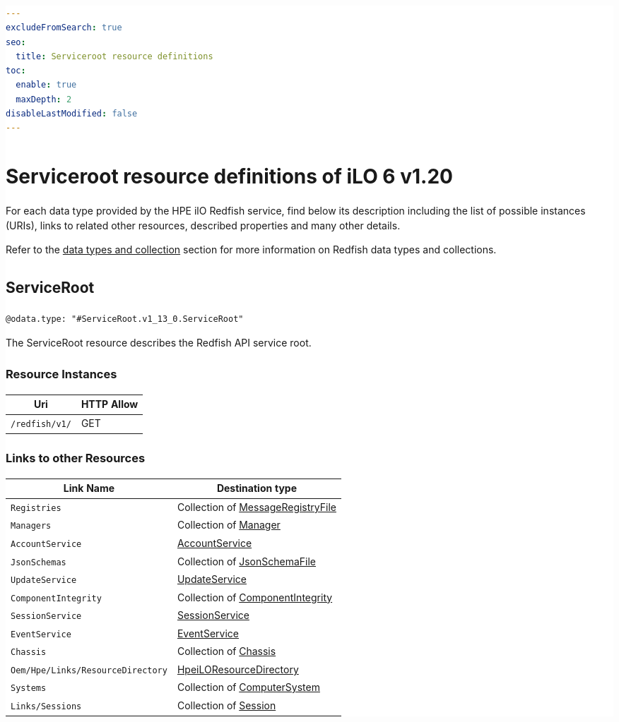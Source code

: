 ```yaml
---
excludeFromSearch: true
seo:
  title: Serviceroot resource definitions
toc:
  enable: true
  maxDepth: 2
disableLastModified: false
---
```


# Serviceroot resource definitions of iLO 6 v1.20

For each data type provided by the HPE ilO Redfish service, find below its description including the list of possible instances (URIs), links to related other resources, described properties and many other details.

Refer to the [data types and collection](/docs/concepts/dataTypesAndCollections.md) section for more information on Redfish data types and collections.

## ServiceRoot

`@odata.type: "#ServiceRoot.v1_13_0.ServiceRoot"`

The ServiceRoot resource describes the Redfish API service root.

### Resource Instances

|Uri|HTTP Allow|
|---|---|
|`/redfish/v1/`|GET |

### Links to other Resources

|Link Name|Destination type|
|---|---|
|`Registries`|Collection of [MessageRegistryFile](../ilo6_other_resourcedefns120/#messageregistryfilecollection)|
|`Managers`|Collection of [Manager](../ilo6_manager_resourcedefns120/#managercollection)|
|`AccountService`|[AccountService](../ilo6_other_resourcedefns120/#accountservice)|
|`JsonSchemas`|Collection of [JsonSchemaFile](../ilo6_other_resourcedefns120/#jsonschemafilecollection)|
|`UpdateService`|[UpdateService](../ilo6_other_resourcedefns120/#updateservice)|
|`ComponentIntegrity`|Collection of [ComponentIntegrity](../ilo6_other_resourcedefns120/#componentintegritycollection)|
|`SessionService`|[SessionService](../ilo6_other_resourcedefns120/#sessionservice)|
|`EventService`|[EventService](../ilo6_other_resourcedefns120/#eventservice)|
|`Chassis`|Collection of [Chassis](../ilo6_chassis_resourcedefns120/#chassiscollection)|
|`Oem/Hpe/Links/ResourceDirectory`|[HpeiLOResourceDirectory](../ilo6_hpe_resourcedefns120/#hpeiloresourcedirectory)|
|`Systems`|Collection of [ComputerSystem](../ilo6_computersystem_resourcedefns120/#computersystemcollection)|
|`Links/Sessions`|Collection of [Session](../ilo6_other_resourcedefns120/#sessioncollection)|
